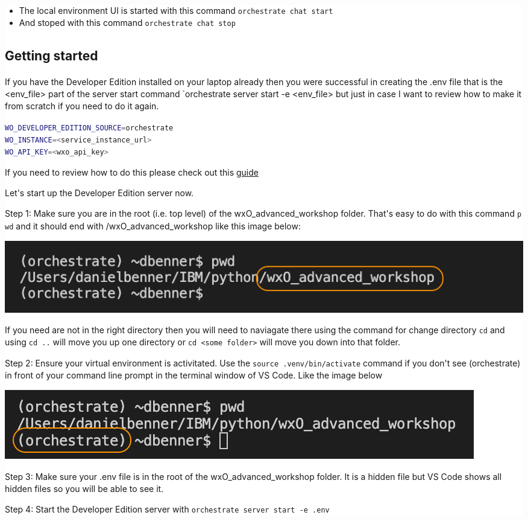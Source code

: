 - The local environment UI is started with this command `orchestrate chat start`
- And stoped with this command `orchestrate chat stop`
 

## Getting started

If you have the Developer Edition installed on your laptop already then you were successful in creating the .env file that is the <env_file> part of the server start command `orchestrate server start -e <env_file> but just in case I want to review how to make it from scratch if you need to do it again. 

```bash
WO_DEVELOPER_EDITION_SOURCE=orchestrate
WO_INSTANCE=<service_instance_url>
WO_API_KEY=<wxo_api_key>
```

If you need to review how to do this please check out this [guide](https://developer.watson-orchestrate.ibm.com/developer_edition/wxOde_setup)

Let's start up the Developer Edition server now. 

Step 1: Make sure you are in the root (i.e. top level) of the wxO_advanced_workshop folder. That's easy to do with this command `pwd` and it should end with /wxO_advanced_workshop like this image below:

![root of code files](resources/root_of_code_files.png)

If you need are not in the right directory then you will need to naviagate there using the command for change directory `cd` and using `cd ..` will move you up one directory or `cd <some folder>` will move you down into that folder. 

Step 2: Ensure your virtual environment is activitated. Use the `source .venv/bin/activate` command if you don't see (orchestrate) in front of your command line prompt in the terminal window of VS Code. Like the image below

![virtual environment activated](resources/virtual_env_activated.png)

Step 3: Make sure your .env file is in the root of the wxO_advanced_workshop folder. It is a hidden file but VS Code shows all hidden files so you will be able to see it. 

Step 4: Start the Developer Edition server with `orchestrate server start -e .env`
